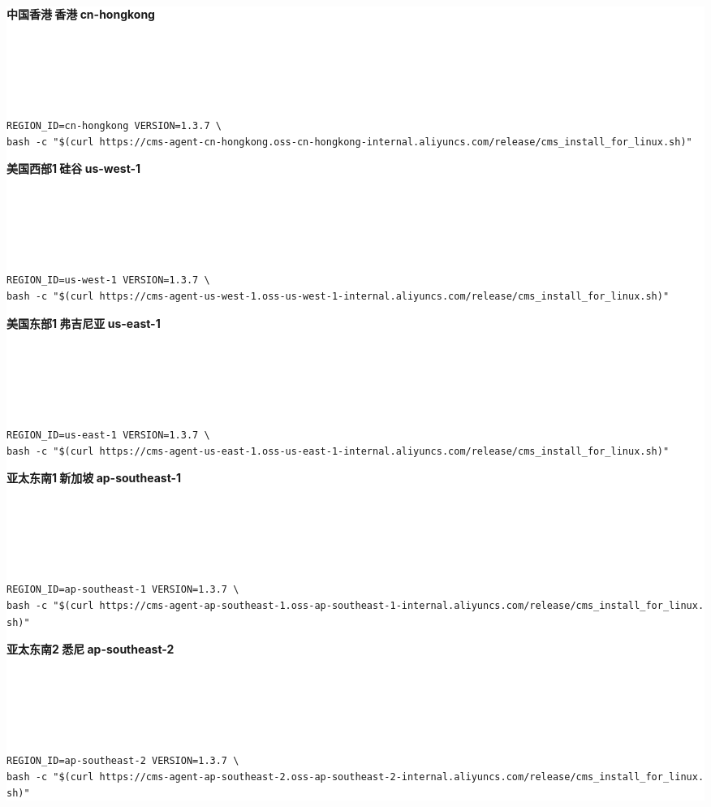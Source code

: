 **中国香港 香港 cn-hongkong**

``` {#codeblock_i9r_009_0sh}





REGION_ID=cn-hongkong VERSION=1.3.7 \
bash -c "$(curl https://cms-agent-cn-hongkong.oss-cn-hongkong-internal.aliyuncs.com/release/cms_install_for_linux.sh)"
```

**美国西部1 硅谷 us-west-1**

``` {#codeblock_oai_67t_2pk}





REGION_ID=us-west-1 VERSION=1.3.7 \
bash -c "$(curl https://cms-agent-us-west-1.oss-us-west-1-internal.aliyuncs.com/release/cms_install_for_linux.sh)"
```

**美国东部1 弗吉尼亚 us-east-1**

``` {#codeblock_6zc_vrj_5dn}





REGION_ID=us-east-1 VERSION=1.3.7 \
bash -c "$(curl https://cms-agent-us-east-1.oss-us-east-1-internal.aliyuncs.com/release/cms_install_for_linux.sh)"
```

**亚太东南1 新加坡 ap-southeast-1**

``` {#codeblock_or6_th2_v9m}





REGION_ID=ap-southeast-1 VERSION=1.3.7 \
bash -c "$(curl https://cms-agent-ap-southeast-1.oss-ap-southeast-1-internal.aliyuncs.com/release/cms_install_for_linux.sh)"
```

**亚太东南2 悉尼 ap-southeast-2**

``` {#codeblock_nf8_o3p_bj0}





REGION_ID=ap-southeast-2 VERSION=1.3.7 \
bash -c "$(curl https://cms-agent-ap-southeast-2.oss-ap-southeast-2-internal.aliyuncs.com/release/cms_install_for_linux.sh)"
```
